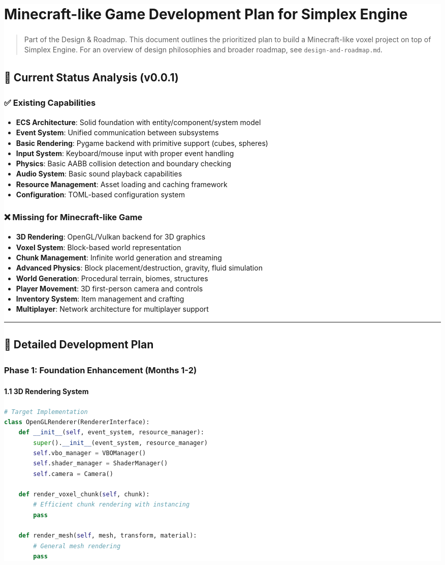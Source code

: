 # Minecraft-like Game Development Plan for Simplex Engine

> Part of the Design & Roadmap. This document outlines the prioritized plan to build a Minecraft-like voxel project on top of Simplex Engine. For an overview of design philosophies and broader roadmap, see `design-and-roadmap.md`.

## 🎯 Current Status Analysis (v0.0.1)

### ✅ **Existing Capabilities**
- **ECS Architecture**: Solid foundation with entity/component/system model
- **Event System**: Unified communication between subsystems
- **Basic Rendering**: Pygame backend with primitive support (cubes, spheres)
- **Input System**: Keyboard/mouse input with proper event handling
- **Physics**: Basic AABB collision detection and boundary checking
- **Audio System**: Basic sound playback capabilities
- **Resource Management**: Asset loading and caching framework
- **Configuration**: TOML-based configuration system

### ❌ **Missing for Minecraft-like Game**
- **3D Rendering**: OpenGL/Vulkan backend for 3D graphics
- **Voxel System**: Block-based world representation
- **Chunk Management**: Infinite world generation and streaming
- **Advanced Physics**: Block placement/destruction, gravity, fluid simulation
- **World Generation**: Procedural terrain, biomes, structures
- **Player Movement**: 3D first-person camera and controls
- **Inventory System**: Item management and crafting
- **Multiplayer**: Network architecture for multiplayer support

---

## 🚀 **Detailed Development Plan**

### **Phase 1: Foundation Enhancement (Months 1-2)**

#### 1.1 3D Rendering System
```python
# Target Implementation
class OpenGLRenderer(RendererInterface):
    def __init__(self, event_system, resource_manager):
        super().__init__(event_system, resource_manager)
        self.vbo_manager = VBOManager()
        self.shader_manager = ShaderManager()
        self.camera = Camera()
        
    def render_voxel_chunk(self, chunk):
        # Efficient chunk rendering with instancing
        pass
        
    def render_mesh(self, mesh, transform, material):
        # General mesh rendering
        pass
```
